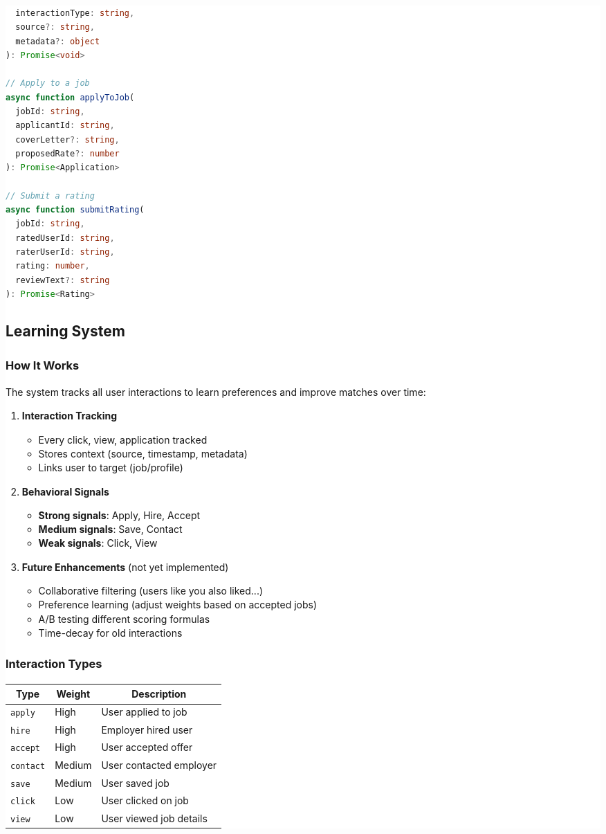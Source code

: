 ```typescript
  interactionType: string,
  source?: string,
  metadata?: object
): Promise<void>

// Apply to a job
async function applyToJob(
  jobId: string,
  applicantId: string,
  coverLetter?: string,
  proposedRate?: number
): Promise<Application>

// Submit a rating
async function submitRating(
  jobId: string,
  ratedUserId: string,
  raterUserId: string,
  rating: number,
  reviewText?: string
): Promise<Rating>
```

## Learning System

### How It Works

The system tracks all user interactions to learn preferences and improve matches over time:

1. **Interaction Tracking**
   - Every click, view, application tracked
   - Stores context (source, timestamp, metadata)
   - Links user to target (job/profile)

2. **Behavioral Signals**
   - **Strong signals**: Apply, Hire, Accept
   - **Medium signals**: Save, Contact
   - **Weak signals**: Click, View

3. **Future Enhancements** (not yet implemented)
   - Collaborative filtering (users like you also liked...)
   - Preference learning (adjust weights based on accepted jobs)
   - A/B testing different scoring formulas
   - Time-decay for old interactions

### Interaction Types

| Type | Weight | Description |
|------|--------|-------------|
| `apply` | High | User applied to job |
| `hire` | High | Employer hired user |
| `accept` | High | User accepted offer |
| `contact` | Medium | User contacted employer |
| `save` | Medium | User saved job |
| `click` | Low | User clicked on job |
| `view` | Low | User viewed job details |
